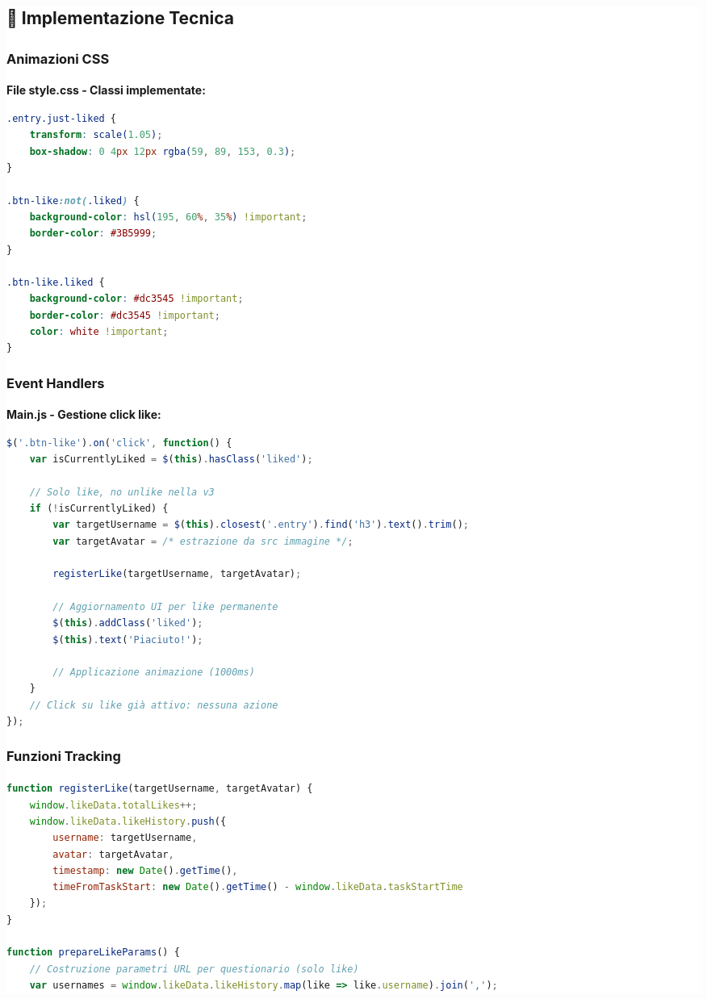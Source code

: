 ## 🎯 Implementazione Tecnica

### Animazioni CSS

**File style.css - Classi implementate:**

```css
.entry.just-liked {
    transform: scale(1.05);
    box-shadow: 0 4px 12px rgba(59, 89, 153, 0.3);
}

.btn-like:not(.liked) {
    background-color: hsl(195, 60%, 35%) !important;
    border-color: #3B5999;
}

.btn-like.liked {
    background-color: #dc3545 !important;
    border-color: #dc3545 !important;
    color: white !important;
}
```

### Event Handlers

**Main.js - Gestione click like:**

```javascript
$('.btn-like').on('click', function() {
    var isCurrentlyLiked = $(this).hasClass('liked');
    
    // Solo like, no unlike nella v3
    if (!isCurrentlyLiked) {
        var targetUsername = $(this).closest('.entry').find('h3').text().trim();
        var targetAvatar = /* estrazione da src immagine */;
        
        registerLike(targetUsername, targetAvatar);
        
        // Aggiornamento UI per like permanente
        $(this).addClass('liked');
        $(this).text('Piaciuto!');
        
        // Applicazione animazione (1000ms)
    }
    // Click su like già attivo: nessuna azione
});
```

### Funzioni Tracking

```javascript
function registerLike(targetUsername, targetAvatar) {
    window.likeData.totalLikes++;
    window.likeData.likeHistory.push({
        username: targetUsername,
        avatar: targetAvatar,
        timestamp: new Date().getTime(),
        timeFromTaskStart: new Date().getTime() - window.likeData.taskStartTime
    });
}

function prepareLikeParams() {
    // Costruzione parametri URL per questionario (solo like)
    var usernames = window.likeData.likeHistory.map(like => like.username).join(',');
```
